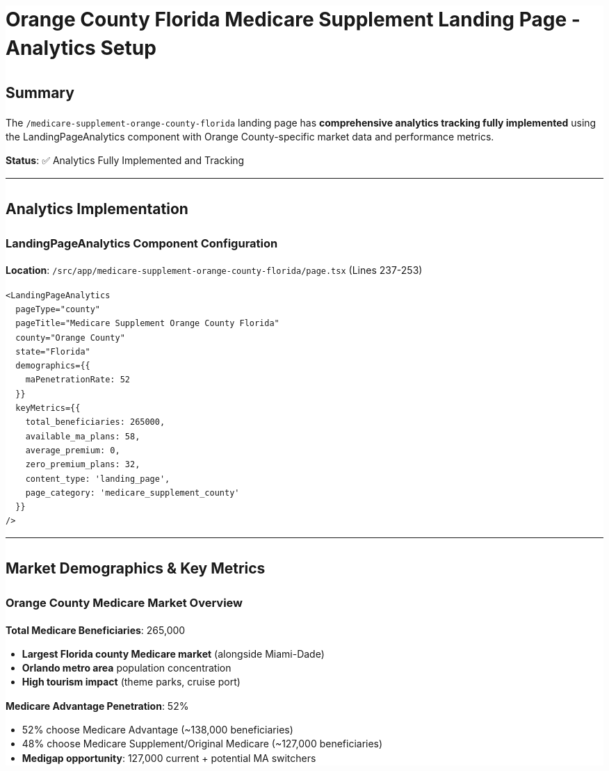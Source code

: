 # Orange County Florida Medicare Supplement Landing Page - Analytics Setup

## Summary

The `/medicare-supplement-orange-county-florida` landing page has **comprehensive analytics tracking fully implemented** using the LandingPageAnalytics component with Orange County-specific market data and performance metrics.

**Status**: ✅ Analytics Fully Implemented and Tracking

---

## Analytics Implementation

### LandingPageAnalytics Component Configuration

**Location**: `/src/app/medicare-supplement-orange-county-florida/page.tsx` (Lines 237-253)

```tsx
<LandingPageAnalytics
  pageType="county"
  pageTitle="Medicare Supplement Orange County Florida"
  county="Orange County"
  state="Florida"
  demographics={{
    maPenetrationRate: 52
  }}
  keyMetrics={{
    total_beneficiaries: 265000,
    available_ma_plans: 58,
    average_premium: 0,
    zero_premium_plans: 32,
    content_type: 'landing_page',
    page_category: 'medicare_supplement_county'
  }}
/>
```

---

## Market Demographics & Key Metrics

### Orange County Medicare Market Overview

**Total Medicare Beneficiaries**: 265,000
- **Largest Florida county Medicare market** (alongside Miami-Dade)
- **Orlando metro area** population concentration
- **High tourism impact** (theme parks, cruise port)

**Medicare Advantage Penetration**: 52%
- 52% choose Medicare Advantage (~138,000 beneficiaries)
- 48% choose Medicare Supplement/Original Medicare (~127,000 beneficiaries)
- **Medigap opportunity**: 127,000 current + potential MA switchers
